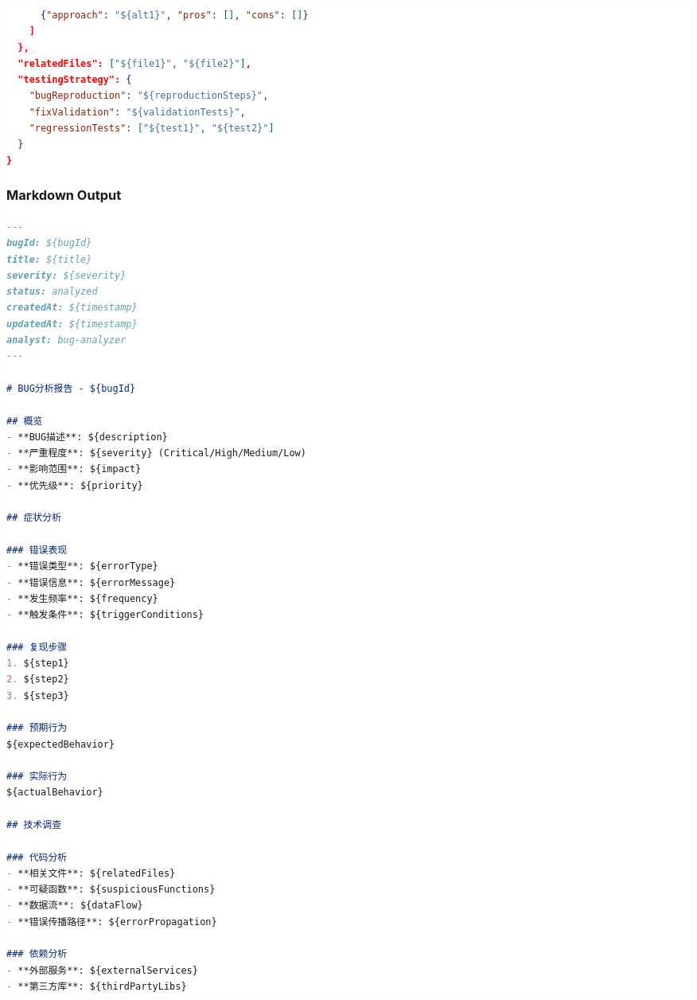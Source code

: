 ```json
      {"approach": "${alt1}", "pros": [], "cons": []}
    ]
  },
  "relatedFiles": ["${file1}", "${file2}"],
  "testingStrategy": {
    "bugReproduction": "${reproductionSteps}",
    "fixValidation": "${validationTests}",
    "regressionTests": ["${test1}", "${test2}"]
  }
}
```

### Markdown Output

```markdown
---
bugId: ${bugId}
title: ${title}
severity: ${severity}
status: analyzed
createdAt: ${timestamp}
updatedAt: ${timestamp}
analyst: bug-analyzer
---

# BUG分析报告 - ${bugId}

## 概览
- **BUG描述**: ${description}
- **严重程度**: ${severity} (Critical/High/Medium/Low)
- **影响范围**: ${impact}
- **优先级**: ${priority}

## 症状分析

### 错误表现
- **错误类型**: ${errorType}
- **错误信息**: ${errorMessage}
- **发生频率**: ${frequency}
- **触发条件**: ${triggerConditions}

### 复现步骤
1. ${step1}
2. ${step2}
3. ${step3}

### 预期行为
${expectedBehavior}

### 实际行为
${actualBehavior}

## 技术调查

### 代码分析
- **相关文件**: ${relatedFiles}
- **可疑函数**: ${suspiciousFunctions}
- **数据流**: ${dataFlow}
- **错误传播路径**: ${errorPropagation}

### 依赖分析
- **外部服务**: ${externalServices}
- **第三方库**: ${thirdPartyLibs}
```